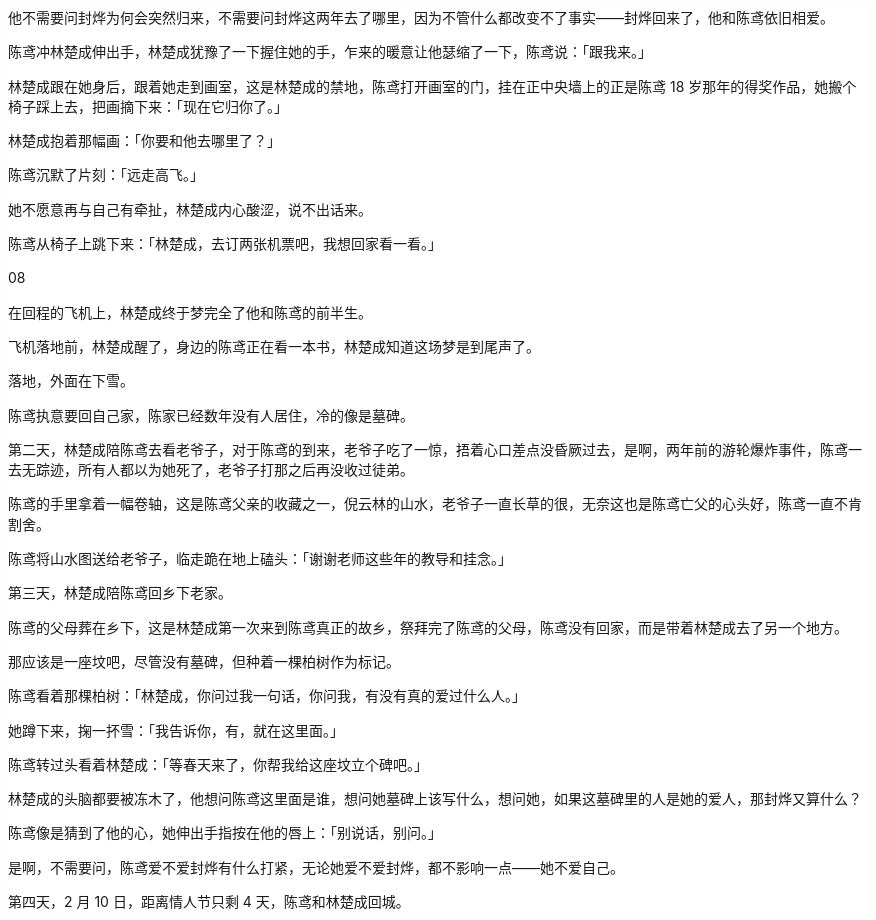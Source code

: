 他不需要问封烨为何会突然归来，不需要问封烨这两年去了哪里，因为不管什么都改变不了事实——封烨回来了，他和陈鸢依旧相爱。


陈鸢冲林楚成伸出手，林楚成犹豫了一下握住她的手，乍来的暖意让他瑟缩了一下，陈鸢说：「跟我来。」


林楚成跟在她身后，跟着她走到画室，这是林楚成的禁地，陈鸢打开画室的门，挂在正中央墙上的正是陈鸢 18 岁那年的得奖作品，她搬个椅子踩上去，把画摘下来：「现在它归你了。」


林楚成抱着那幅画：「你要和他去哪里了？」


陈鸢沉默了片刻：「远走高飞。」


她不愿意再与自己有牵扯，林楚成内心酸涩，说不出话来。


陈鸢从椅子上跳下来：「林楚成，去订两张机票吧，我想回家看一看。」


08


在回程的飞机上，林楚成终于梦完全了他和陈鸢的前半生。


飞机落地前，林楚成醒了，身边的陈鸢正在看一本书，林楚成知道这场梦是到尾声了。


落地，外面在下雪。


陈鸢执意要回自己家，陈家已经数年没有人居住，冷的像是墓碑。


第二天，林楚成陪陈鸢去看老爷子，对于陈鸢的到来，老爷子吃了一惊，捂着心口差点没昏厥过去，是啊，两年前的游轮爆炸事件，陈鸢一去无踪迹，所有人都以为她死了，老爷子打那之后再没收过徒弟。


陈鸢的手里拿着一幅卷轴，这是陈鸢父亲的收藏之一，倪云林的山水，老爷子一直长草的很，无奈这也是陈鸢亡父的心头好，陈鸢一直不肯割舍。


陈鸢将山水图送给老爷子，临走跪在地上磕头：「谢谢老师这些年的教导和挂念。」


第三天，林楚成陪陈鸢回乡下老家。


陈鸢的父母葬在乡下，这是林楚成第一次来到陈鸢真正的故乡，祭拜完了陈鸢的父母，陈鸢没有回家，而是带着林楚成去了另一个地方。


那应该是一座坟吧，尽管没有墓碑，但种着一棵柏树作为标记。


陈鸢看着那棵柏树：「林楚成，你问过我一句话，你问我，有没有真的爱过什么人。」


她蹲下来，掬一抔雪：「我告诉你，有，就在这里面。」


陈鸢转过头看着林楚成：「等春天来了，你帮我给这座坟立个碑吧。」


林楚成的头脑都要被冻木了，他想问陈鸢这里面是谁，想问她墓碑上该写什么，想问她，如果这墓碑里的人是她的爱人，那封烨又算什么？


陈鸢像是猜到了他的心，她伸出手指按在他的唇上：「别说话，别问。」


是啊，不需要问，陈鸢爱不爱封烨有什么打紧，无论她爱不爱封烨，都不影响一点——她不爱自己。


第四天，2 月 10 日，距离情人节只剩 4 天，陈鸢和林楚成回城。
